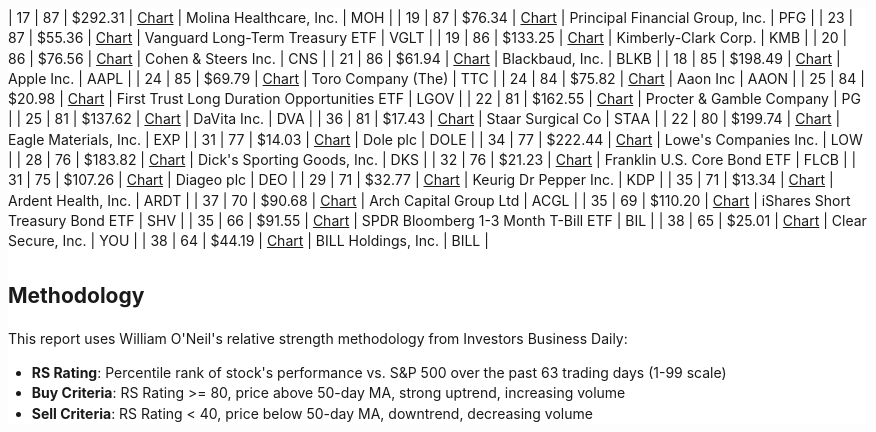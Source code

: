 | 17 | 87 | $292.31 | [Chart](https://www.tradingview.com/chart/?symbol=MOH) | Molina Healthcare, Inc. | MOH |
| 19 | 87 | $76.34 | [Chart](https://www.tradingview.com/chart/?symbol=PFG) | Principal Financial Group, Inc. | PFG |
| 23 | 87 | $55.36 | [Chart](https://www.tradingview.com/chart/?symbol=VGLT) | Vanguard Long-Term Treasury ETF | VGLT |
| 19 | 86 | $133.25 | [Chart](https://www.tradingview.com/chart/?symbol=KMB) | Kimberly-Clark Corp. | KMB |
| 20 | 86 | $76.56 | [Chart](https://www.tradingview.com/chart/?symbol=CNS) | Cohen & Steers Inc. | CNS |
| 21 | 86 | $61.94 | [Chart](https://www.tradingview.com/chart/?symbol=BLKB) | Blackbaud, Inc. | BLKB |
| 18 | 85 | $198.49 | [Chart](https://www.tradingview.com/chart/?symbol=AAPL) | Apple Inc. | AAPL |
| 24 | 85 | $69.79 | [Chart](https://www.tradingview.com/chart/?symbol=TTC) | Toro Company (The) | TTC |
| 24 | 84 | $75.82 | [Chart](https://www.tradingview.com/chart/?symbol=AAON) | Aaon Inc | AAON |
| 25 | 84 | $20.98 | [Chart](https://www.tradingview.com/chart/?symbol=LGOV) | First Trust Long Duration Opportunities ETF | LGOV |
| 22 | 81 | $162.55 | [Chart](https://www.tradingview.com/chart/?symbol=PG) | Procter & Gamble Company | PG |
| 25 | 81 | $137.62 | [Chart](https://www.tradingview.com/chart/?symbol=DVA) | DaVita Inc. | DVA |
| 36 | 81 | $17.43 | [Chart](https://www.tradingview.com/chart/?symbol=STAA) | Staar Surgical Co | STAA |
| 22 | 80 | $199.74 | [Chart](https://www.tradingview.com/chart/?symbol=EXP) | Eagle Materials, Inc. | EXP |
| 31 | 77 | $14.03 | [Chart](https://www.tradingview.com/chart/?symbol=DOLE) | Dole plc | DOLE |
| 34 | 77 | $222.44 | [Chart](https://www.tradingview.com/chart/?symbol=LOW) | Lowe's Companies Inc. | LOW |
| 28 | 76 | $183.82 | [Chart](https://www.tradingview.com/chart/?symbol=DKS) | Dick's Sporting Goods, Inc. | DKS |
| 32 | 76 | $21.23 | [Chart](https://www.tradingview.com/chart/?symbol=FLCB) | Franklin U.S. Core Bond ETF | FLCB |
| 31 | 75 | $107.26 | [Chart](https://www.tradingview.com/chart/?symbol=DEO) | Diageo plc | DEO |
| 29 | 71 | $32.77 | [Chart](https://www.tradingview.com/chart/?symbol=KDP) | Keurig Dr Pepper Inc. | KDP |
| 35 | 71 | $13.34 | [Chart](https://www.tradingview.com/chart/?symbol=ARDT) | Ardent Health, Inc. | ARDT |
| 37 | 70 | $90.68 | [Chart](https://www.tradingview.com/chart/?symbol=ACGL) | Arch Capital Group Ltd | ACGL |
| 35 | 69 | $110.20 | [Chart](https://www.tradingview.com/chart/?symbol=SHV) | iShares Short Treasury Bond ETF | SHV |
| 35 | 66 | $91.55 | [Chart](https://www.tradingview.com/chart/?symbol=BIL) | SPDR Bloomberg 1-3 Month T-Bill ETF | BIL |
| 38 | 65 | $25.01 | [Chart](https://www.tradingview.com/chart/?symbol=YOU) | Clear Secure, Inc. | YOU |
| 38 | 64 | $44.19 | [Chart](https://www.tradingview.com/chart/?symbol=BILL) | BILL Holdings, Inc. | BILL |

## **Methodology**

This report uses William O'Neil's relative strength methodology from Investors Business Daily:

* **RS Rating**: Percentile rank of stock's performance vs. S&P 500 over the past 63 trading days (1-99 scale)
* **Buy Criteria**: RS Rating >= 80, price above 50-day MA, strong uptrend, increasing volume
* **Sell Criteria**: RS Rating < 40, price below 50-day MA, downtrend, decreasing volume
